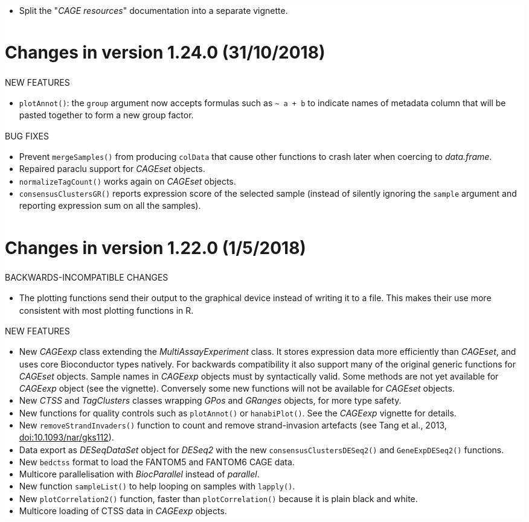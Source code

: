 -   Split the \"*CAGE resources*\" documentation into a separate
    vignette.

# Changes in version 1.24.0 (31/10/2018)

NEW FEATURES

-   `plotAnnot()`: the `group` argument now accepts formulas such as
    `~ a + b` to indicate names of metadata column that will be pasted
    together to form a new group factor.

BUG FIXES

-   Prevent `mergeSamples()` from producing `colData` that cause other
    functions to crash later when coercing to *data.frame*.
-   Repaired paraclu support for *CAGEset* objects.
-   `normalizeTagCount()` works again on *CAGEset* objects.
-   `consensusClustersGR()` reports expression score of the selected
    sample (instead of silently ignoring the `sample` argument and
    reporting expression sum on all the samples).

# Changes in version 1.22.0 (1/5/2018)

BACKWARDS-INCOMPATIBLE CHANGES

-   The plotting functions send their output to the graphical device
    instead of writing it to a file. This makes their use more
    consistent with most plotting functions in R.

NEW FEATURES

-   New *CAGEexp* class extending the *MultiAssayExperiment* class. It
    stores expression data more efficiently than *CAGEset*, and uses
    core Bioconductor types natively. For backwards compatibility it
    also support many of the original generic functions for *CAGEset*
    objects. Sample names in *CAGEexp* objects must by syntactically
    valid. Some methods are not yet available for *CAGEexp* object (see
    the vignette). Conversely some new functions will not be available
    for *CAGEset* objects.
-   New *CTSS* and *TagClusters* classes wrapping *GPos* and *GRanges*
    objects, for more type safety.
-   New functions for quality controls such as `plotAnnot()` or
    `hanabiPlot()`. See the *CAGEexp* vignette for details.
-   New `removeStrandInvaders()` function to count and remove
    strand-invasion artefacts (see Tang et al., 2013,
    <doi:10.1093/nar/gks112>).
-   Data export as *DESeqDataSet* object for *DESeq2* with the new
    `consensusClustersDESeq2()` and `GeneExpDESeq2()` functions.
-   New `bedctss` format to load the FANTOM5 and FANTOM6 CAGE data.
-   Multicore parallelisation with *BiocParallel* instead of *parallel*.
-   New function `sampleList()` to help looping on samples with
    `lapply()`.
-   New `plotCorrelation2()` function, faster than `plotCorrelation()`
    because it is plain black and white.
-   Multicore loading of CTSS data in *CAGEexp* objects.
